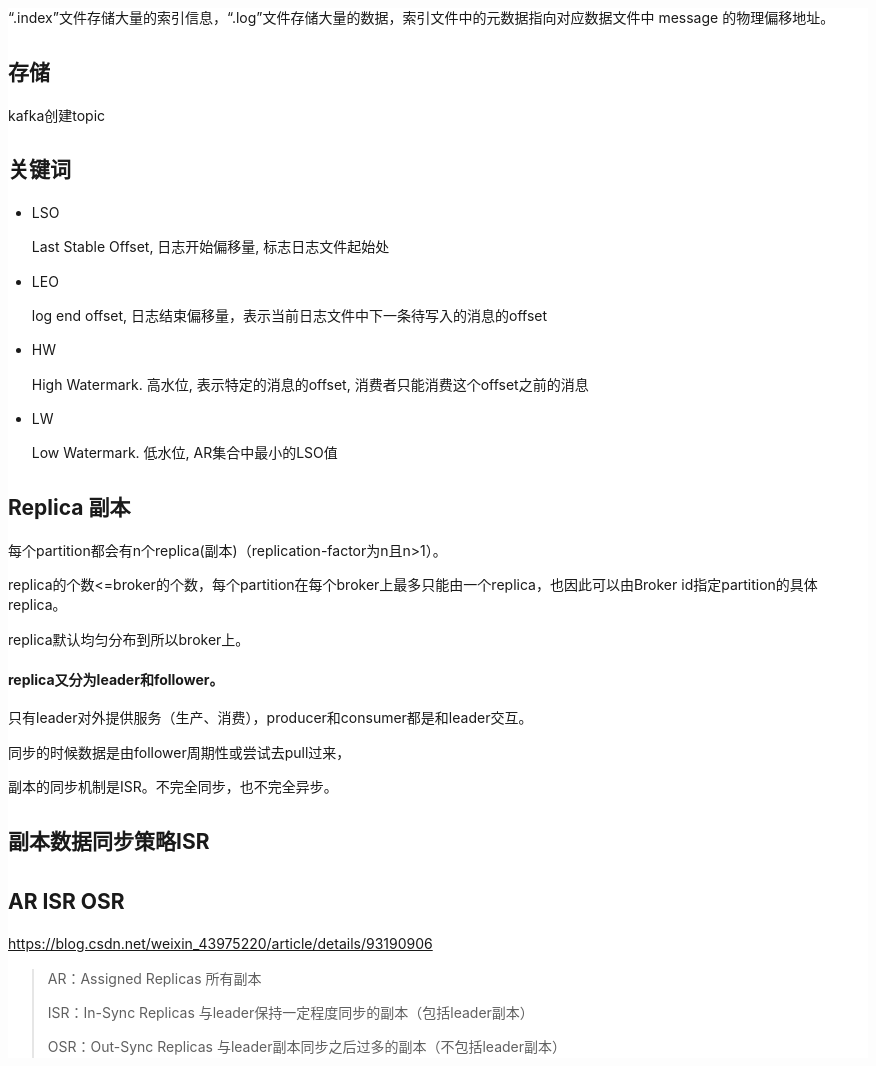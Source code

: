 “.index”文件存储大量的索引信息，“.log”文件存储大量的数据，索引文件中的元数据指向对应数据文件中 message 的物理偏移地址。



## 存储

kafka创建topic



## 关键词

- LSO

  Last Stable Offset, 日志开始偏移量, 标志日志文件起始处

- LEO

  log end offset, 日志结束偏移量，表示当前日志文件中下一条待写入的消息的offset

- HW

  High Watermark. 高水位, 表示特定的消息的offset, 消费者只能消费这个offset之前的消息

- LW

  Low Watermark. 低水位, AR集合中最小的LSO值



## Replica 副本

每个partition都会有n个replica(副本)（replication-factor为n且n>1）。

replica的个数<=broker的个数，每个partition在每个broker上最多只能由一个replica，也因此可以由Broker id指定partition的具体replica。

replica默认均匀分布到所以broker上。

#### replica又分为leader和follower。 

只有leader对外提供服务（生产、消费），producer和consumer都是和leader交互。

同步的时候数据是由follower周期性或尝试去pull过来，

副本的同步机制是ISR。不完全同步，也不完全异步。



## 副本数据同步策略ISR

## AR ISR OSR

https://blog.csdn.net/weixin_43975220/article/details/93190906

> AR：Assigned Replicas 所有副本
>
> ISR：In-Sync Replicas 与leader保持一定程度同步的副本（包括leader副本）
>
> OSR：Out-Sync Replicas 与leader副本同步之后过多的副本（不包括leader副本）
